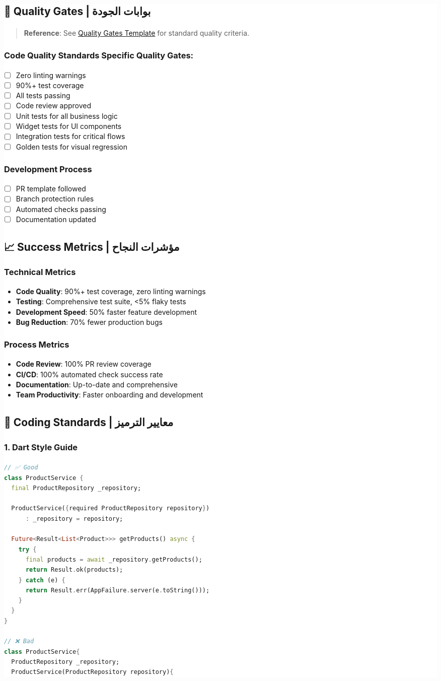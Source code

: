 ## 🚪 **Quality Gates | بوابات الجودة**

> **Reference**: See [Quality Gates Template](../../00-Templates/03_Quality_Gates_Template.md) for standard quality criteria.

### **Code Quality Standards Specific Quality Gates:**
- [ ] Zero linting warnings
- [ ] 90%+ test coverage
- [ ] All tests passing
- [ ] Code review approved
- [ ] Unit tests for all business logic
- [ ] Widget tests for UI components
- [ ] Integration tests for critical flows
- [ ] Golden tests for visual regression

### **Development Process**
- [ ] PR template followed
- [ ] Branch protection rules
- [ ] Automated checks passing
- [ ] Documentation updated

## 📈 **Success Metrics | مؤشرات النجاح**

### **Technical Metrics**
- **Code Quality**: 90%+ test coverage, zero linting warnings
- **Testing**: Comprehensive test suite, <5% flaky tests
- **Development Speed**: 50% faster feature development
- **Bug Reduction**: 70% fewer production bugs

### **Process Metrics**
- **Code Review**: 100% PR review coverage
- **CI/CD**: 100% automated check success rate
- **Documentation**: Up-to-date and comprehensive
- **Team Productivity**: Faster onboarding and development


## 📏 **Coding Standards | معايير الترميز**

### **1. Dart Style Guide**
```dart
// ✅ Good
class ProductService {
  final ProductRepository _repository;
  
  ProductService({required ProductRepository repository}) 
      : _repository = repository;
  
  Future<Result<List<Product>>> getProducts() async {
    try {
      final products = await _repository.getProducts();
      return Result.ok(products);
    } catch (e) {
      return Result.err(AppFailure.server(e.toString()));
    }
  }
}

// ❌ Bad
class ProductService{
  ProductRepository _repository;
  ProductService(ProductRepository repository){
```